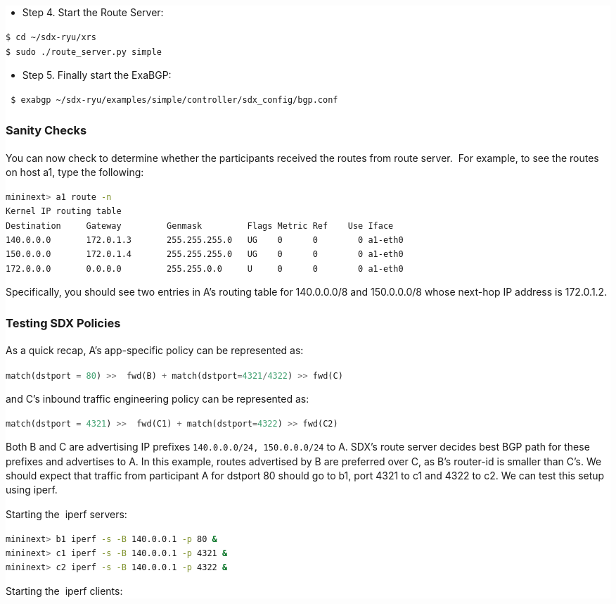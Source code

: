 * Step 4\. Start the Route Server: 
```bash
$ cd ~/sdx-ryu/xrs
$ sudo ./route_server.py simple
```

* Step 5\. Finally start the ExaBGP:
```bash
 $ exabgp ~/sdx-ryu/examples/simple/controller/sdx_config/bgp.conf
```

### <a name="h.7ckch6gls77e"></a><span class="c2 c6">Sanity Checks</span>

<span class="c2">You can now check to determine whether the participants received the routes from route server.  For example, to see the routes on host a1, type the following:</span>

```bash
mininext> a1 route -n  
Kernel IP routing table  
Destination     Gateway         Genmask         Flags Metric Ref    Use Iface  
140.0.0.0       172.0.1.3       255.255.255.0   UG    0      0        0 a1-eth0  
150.0.0.0       172.0.1.4       255.255.255.0   UG    0      0        0 a1-eth0  
172.0.0.0       0.0.0.0         255.255.0.0     U     0      0        0 a1-eth0
```

<span class="c2">Specifically, you should see two entries in A’s routing table for 140.0.0.0/8 and 150.0.0.0/8 whose next-hop IP address is 172.0.1.2.</span>

### <a name="h.uxkh081ccb6a"></a><span class="c2 c6">Testing SDX Policies</span>

As a quick recap, A’s app-specific policy can be represented as:

```python
match(dstport = 80) >>  fwd(B) + match(dstport=4321/4322) >> fwd(C)
```

<span class="c2">and C’s inbound traffic engineering policy can be represented as:</span>

```python 
match(dstport = 4321) >>  fwd(C1) + match(dstport=4322) >> fwd(C2)
```

<span class="c2">Both B and C are advertising IP prefixes ```140.0.0.0/24, 150.0.0.0/24``` to A. SDX’s route server decides best BGP path for these prefixes and advertises to A. In this example, routes advertised by B are preferred over C, as B’s router-id is smaller than C’s. We should expect that traffic from participant A for dstport 80 should go to b1, port 4321 to c1 and 4322 to c2\. We can test this setup using iperf.</span>

<span class="c2 c26">Starting the  </span><span class="c0 c26">iperf</span> <span class="c2 c26">servers:</span>
```bash
mininext> b1 iperf -s -B 140.0.0.1 -p 80 &  
mininext> c1 iperf -s -B 140.0.0.1 -p 4321 &  
mininext> c2 iperf -s -B 140.0.0.1 -p 4322 &  
```
<span class="c2 c26">Starting the  </span><span class="c0 c26">iperf</span> <span class="c2 c26">clients:</span>
